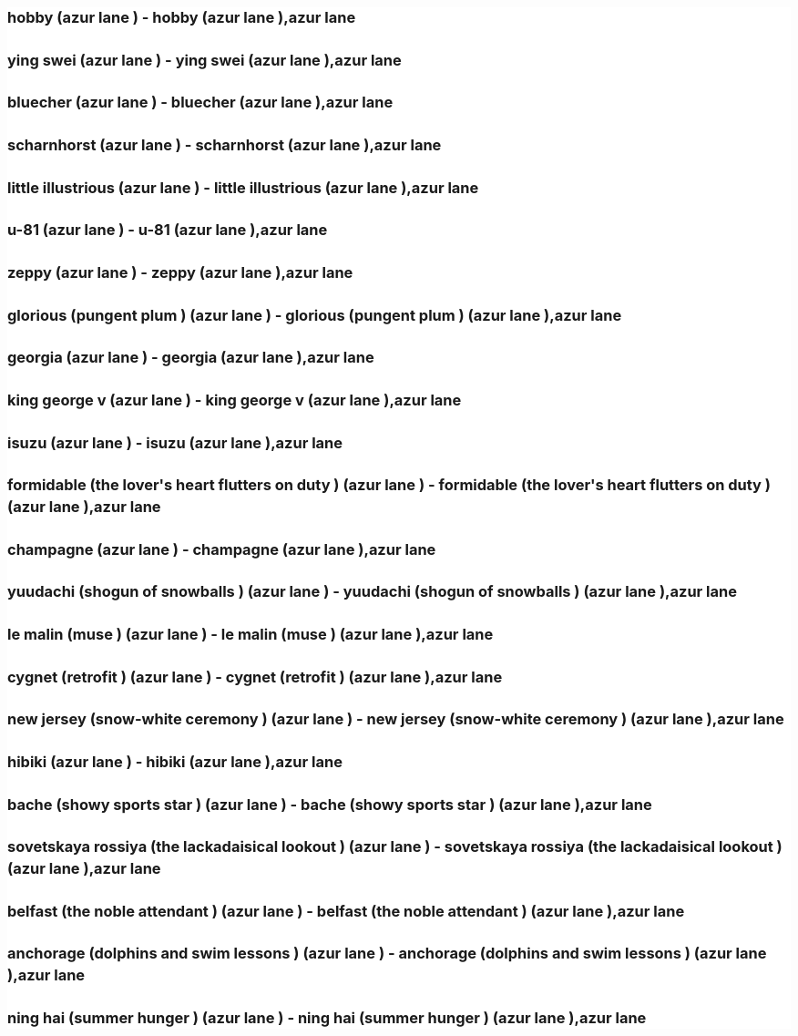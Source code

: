 ### hobby  \(azur lane \) - hobby  \(azur lane \),azur lane
### ying swei  \(azur lane \) - ying swei  \(azur lane \),azur lane
### bluecher  \(azur lane \) - bluecher  \(azur lane \),azur lane
### scharnhorst  \(azur lane \) - scharnhorst  \(azur lane \),azur lane
### little illustrious  \(azur lane \) - little illustrious  \(azur lane \),azur lane
### u-81  \(azur lane \) - u-81  \(azur lane \),azur lane
### zeppy  \(azur lane \) - zeppy  \(azur lane \),azur lane
### glorious  \(pungent plum \)  \(azur lane \) - glorious  \(pungent plum \)  \(azur lane \),azur lane
### georgia  \(azur lane \) - georgia  \(azur lane \),azur lane
### king george v  \(azur lane \) - king george v  \(azur lane \),azur lane
### isuzu  \(azur lane \) - isuzu  \(azur lane \),azur lane
### formidable  \(the lover's heart flutters on duty \)  \(azur lane \) - formidable  \(the lover's heart flutters on duty \)  \(azur lane \),azur lane
### champagne  \(azur lane \) - champagne  \(azur lane \),azur lane
### yuudachi  \(shogun of snowballs \)  \(azur lane \) - yuudachi  \(shogun of snowballs \)  \(azur lane \),azur lane
### le malin  \(muse \)  \(azur lane \) - le malin  \(muse \)  \(azur lane \),azur lane
### cygnet  \(retrofit \)  \(azur lane \) - cygnet  \(retrofit \)  \(azur lane \),azur lane
### new jersey  \(snow-white ceremony \)  \(azur lane \) - new jersey  \(snow-white ceremony \)  \(azur lane \),azur lane
### hibiki  \(azur lane \) - hibiki  \(azur lane \),azur lane
### bache  \(showy sports star \)  \(azur lane \) - bache  \(showy sports star \)  \(azur lane \),azur lane
### sovetskaya rossiya  \(the lackadaisical lookout \)  \(azur lane \) - sovetskaya rossiya  \(the lackadaisical lookout \)  \(azur lane \),azur lane
### belfast  \(the noble attendant \)  \(azur lane \) - belfast  \(the noble attendant \)  \(azur lane \),azur lane
### anchorage  \(dolphins and swim lessons \)  \(azur lane \) - anchorage  \(dolphins and swim lessons \)  \(azur lane \),azur lane
### ning hai  \(summer hunger \)  \(azur lane \) - ning hai  \(summer hunger \)  \(azur lane \),azur lane